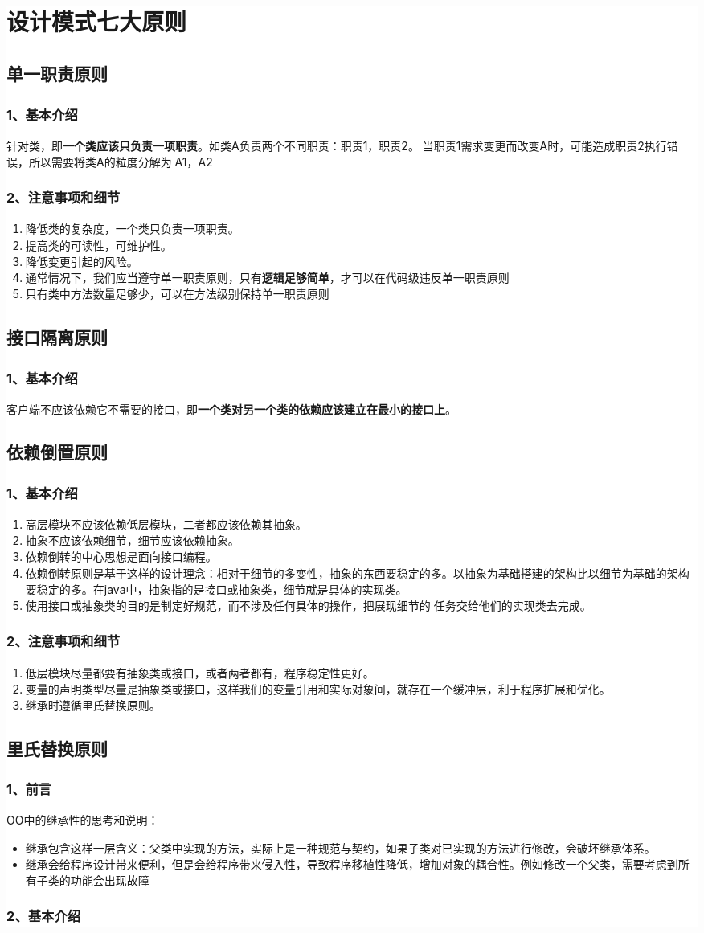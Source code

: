 # 设计模式七大原则

## 单一职责原则

### 1、基本介绍

针对类，即**一个类应该只负责一项职责**。如类A负责两个不同职责：职责1，职责2。 当职责1需求变更而改变A时，可能造成职责2执行错误，所以需要将类A的粒度分解为 A1，A2

### 2、注意事项和细节

1. 降低类的复杂度，一个类只负责一项职责。
2. 提高类的可读性，可维护性。
3. 降低变更引起的风险。
4. 通常情况下，我们应当遵守单一职责原则，只有**逻辑足够简单**，才可以在代码级违反单一职责原则
5. 只有类中方法数量足够少，可以在方法级别保持单一职责原则

## 接口隔离原则

### 1、基本介绍

客户端不应该依赖它不需要的接口，即**一个类对另一个类的依赖应该建立在最小的接口上**。

## 依赖倒置原则

### 1、基本介绍

1. 高层模块不应该依赖低层模块，二者都应该依赖其抽象。
2. 抽象不应该依赖细节，细节应该依赖抽象。
3. 依赖倒转的中心思想是面向接口编程。
4. 依赖倒转原则是基于这样的设计理念：相对于细节的多变性，抽象的东西要稳定的多。以抽象为基础搭建的架构比以细节为基础的架构要稳定的多。在java中，抽象指的是接口或抽象类，细节就是具体的实现类。
5. 使用接口或抽象类的目的是制定好规范，而不涉及任何具体的操作，把展现细节的 任务交给他们的实现类去完成。

### 2、注意事项和细节

1. 低层模块尽量都要有抽象类或接口，或者两者都有，程序稳定性更好。
2. 变量的声明类型尽量是抽象类或接口，这样我们的变量引用和实际对象间，就存在一个缓冲层，利于程序扩展和优化。
3. 继承时遵循里氏替换原则。

## 里氏替换原则

### 1、前言

OO中的继承性的思考和说明：

- 继承包含这样一层含义：父类中实现的方法，实际上是一种规范与契约，如果子类对已实现的方法进行修改，会破坏继承体系。
- 继承会给程序设计带来便利，但是会给程序带来侵入性，导致程序移植性降低，增加对象的耦合性。例如修改一个父类，需要考虑到所有子类的功能会出现故障

### 2、基本介绍
